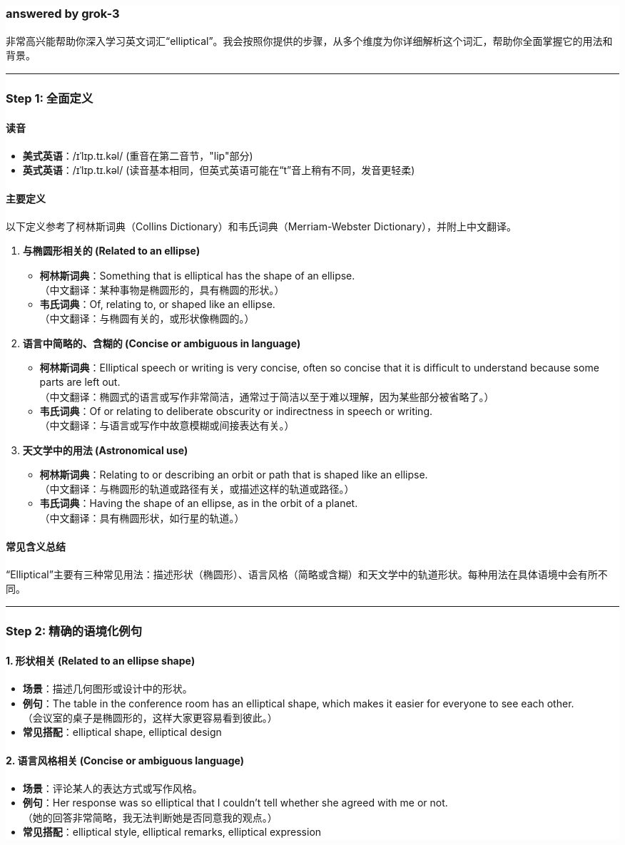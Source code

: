 ### answered by grok-3
非常高兴能帮助你深入学习英文词汇“elliptical”。我会按照你提供的步骤，从多个维度为你详细解析这个词汇，帮助你全面掌握它的用法和背景。

---

### Step 1: 全面定义

#### 读音
- **美式英语**：/ɪˈlɪp.tɪ.kəl/ (重音在第二音节，"lip"部分)
- **英式英语**：/ɪˈlɪp.tɪ.kəl/ (读音基本相同，但英式英语可能在“t”音上稍有不同，发音更轻柔)

#### 主要定义
以下定义参考了柯林斯词典（Collins Dictionary）和韦氏词典（Merriam-Webster Dictionary），并附上中文翻译。

1. **与椭圆形相关的 (Related to an ellipse)**  
   - **柯林斯词典**：Something that is elliptical has the shape of an ellipse.  
     （中文翻译：某种事物是椭圆形的，具有椭圆的形状。）  
   - **韦氏词典**：Of, relating to, or shaped like an ellipse.  
     （中文翻译：与椭圆有关的，或形状像椭圆的。）

2. **语言中简略的、含糊的 (Concise or ambiguous in language)**  
   - **柯林斯词典**：Elliptical speech or writing is very concise, often so concise that it is difficult to understand because some parts are left out.  
     （中文翻译：椭圆式的语言或写作非常简洁，通常过于简洁以至于难以理解，因为某些部分被省略了。）  
   - **韦氏词典**：Of or relating to deliberate obscurity or indirectness in speech or writing.  
     （中文翻译：与语言或写作中故意模糊或间接表达有关。）

3. **天文学中的用法 (Astronomical use)**  
   - **柯林斯词典**：Relating to or describing an orbit or path that is shaped like an ellipse.  
     （中文翻译：与椭圆形的轨道或路径有关，或描述这样的轨道或路径。）  
   - **韦氏词典**：Having the shape of an ellipse, as in the orbit of a planet.  
     （中文翻译：具有椭圆形状，如行星的轨道。）

#### 常见含义总结
“Elliptical”主要有三种常见用法：描述形状（椭圆形）、语言风格（简略或含糊）和天文学中的轨道形状。每种用法在具体语境中会有所不同。

---

### Step 2: 精确的语境化例句

#### 1. 形状相关 (Related to an ellipse shape)
- **场景**：描述几何图形或设计中的形状。  
- **例句**：The table in the conference room has an elliptical shape, which makes it easier for everyone to see each other.  
  （会议室的桌子是椭圆形的，这样大家更容易看到彼此。）  
- **常见搭配**：elliptical shape, elliptical design

#### 2. 语言风格相关 (Concise or ambiguous language)
- **场景**：评论某人的表达方式或写作风格。  
- **例句**：Her response was so elliptical that I couldn’t tell whether she agreed with me or not.  
  （她的回答非常简略，我无法判断她是否同意我的观点。）  
- **常见搭配**：elliptical style, elliptical remarks, elliptical expression
